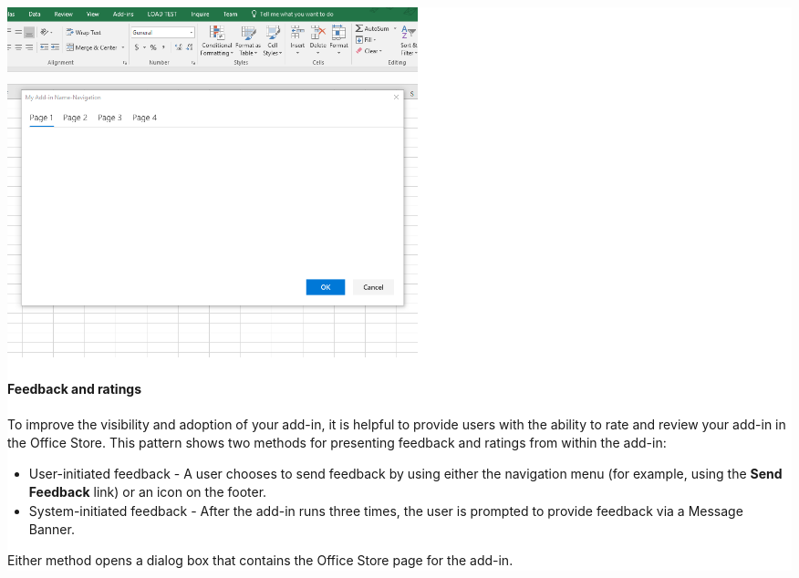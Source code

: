 <tr><td><A href="https://github.com/OfficeDev/Office-Add-in-UX-Design-Patterns-Code/tree/master/templates/dialog/navigation"><img src="../images/navigation-dialog.png" alt="navigation dialog" width="450"/></A></td></tr>
</tr>
 </table>


#### Feedback and ratings

To improve the visibility and adoption of your add-in, it is helpful to provide users with the ability to rate and review your add-in in the Office Store. This pattern shows two methods for presenting feedback and ratings from within the add-in:

- User-initiated feedback - A user chooses to send feedback by using either the navigation menu (for example, using the **Send Feedback** link) or an icon on the footer.
- System-initiated feedback - After the add-in runs three times, the user is prompted to provide feedback via a Message Banner.

Either method opens a dialog box that contains the Office Store page for the add-in.
